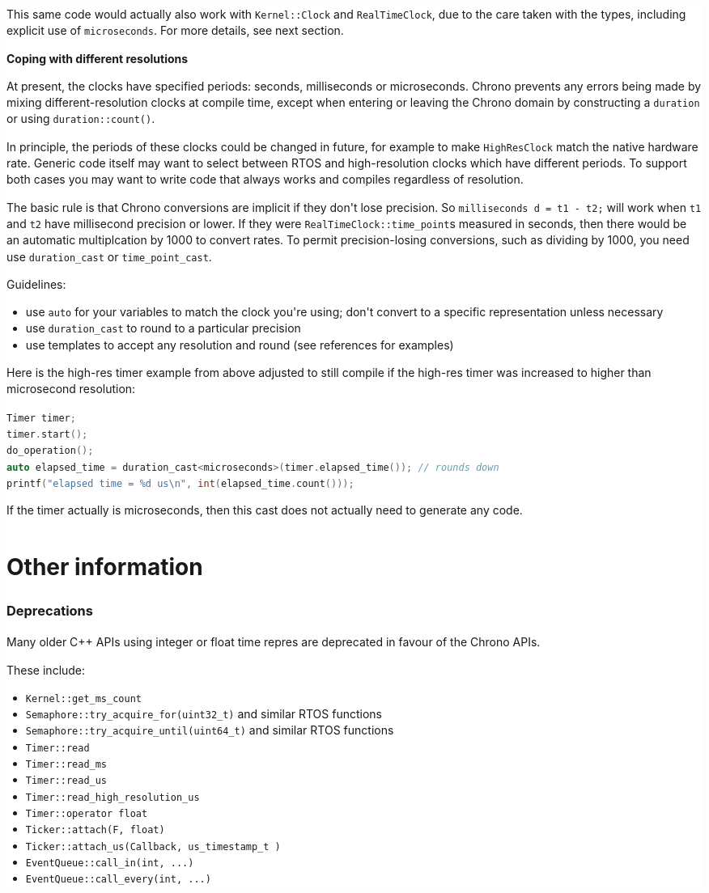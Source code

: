 This same code would actually also work with `Kernel::Clock` and `RealTimeClock`, due to the care taken with the types, including explicit use of `microseconds`. For more details, see next section.

**Coping with different resolutions**

At present, the clocks have specified periods: seconds, milliseconds or microseconds. Chrono prevents any errors being made by mixing different-resolution clocks at compile time, except when entering or leaving the Chrono domain by constructing a `duration` or using `duration::count()`.

In principle, the periods of these clocks could be changed in future, for example to make `HighResClock` match the native hardware rate. Generic code itself may want to select between RTOS and high-resolution clocks which have different periods. To support both cases you may want to write code that always works and compiles regardless of resolution.

The basic rule is that Chrono conversions are implicit if they don't lose precision. So `milliseconds d = t1 - t2;` will work when `t1` and `t2` have millisecond precision or lower. If they were `RealTimeClock::time_point`s measured in seconds, then there would be an automatic multiplcation by 1000 to convert rates. To permit precision-losing conversions, such as dividing by 1000, you need use `duration_cast` or `time_point_cast`.

Guidelines:

* use `auto` for your variables to match the clock you're using; don't convert to a specific representation unless necessary
* use `duration_cast` to round to a particular precision
* use templates to accept any resolution and round (see references for examples)

Here is the high-res timer example from above adjusted to still compile if the high-res timer was increased to higher than microsecond resolution:

```C++
Timer timer;
timer.start();
do_operation();
auto elapsed_time = duration_cast<microseconds>(timer.elapsed_time()); // rounds down
printf("elapsed time = %d us\n", int(elapsed_time.count()));
```

If the timer actually is microseconds, then this cast does not actually need to generate any code. 

# Other information

### Deprecations

Many older C++ APIs using integer or float time repres are deprecated in favour of the Chrono APIs.

These include:

* `Kernel::get_ms_count`
* `Semaphore::try_acquire_for(uint32_t)` and similar RTOS functions
* `Semaphore::try_acquire_until(uint64_t)` and similar RTOS functions
* `Timer::read`
* `Timer::read_ms`
* `Timer::read_us`
* `Timer::read_high_resolution_us`
* `Timer::operator float`
* `Ticker::attach(F, float)`
* `Ticker::attach_us(Callback, us_timestamp_t )`
* `EventQueue::call_in(int, ...)`
* `EventQueue::call_every(int, ...)`
